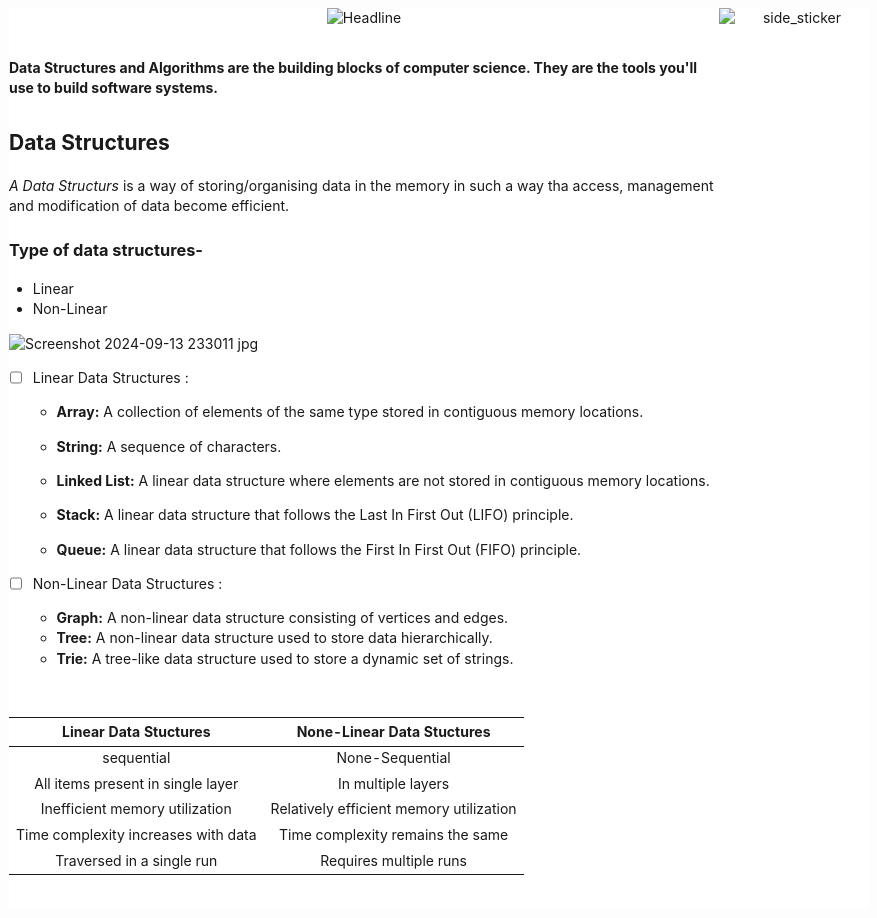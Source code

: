 <div align=center>
<img src="https://readme-typing-svg.herokuapp.com?color=%236FDA44&size=32&center=true&vCenter=true&width=600&height=50&lines=Data+Structures+and+Algorithms" alt="Headline" />
<img align="right" width=150 height=200px alt="side_sticker" src="https://media.giphy.com/media/TEnXkcsHrP4YedChhA/giphy.gif" />
</div>

## 


#### Data Structures and Algorithms are the building blocks of computer science. They are the tools you'll use to build software systems.

## Data Structures
*A Data Structurs* is a way of storing/organising data in the memory in such a way tha access, management and modification of data become efficient.   
   
### Type of data structures-
- Linear
- Non-Linear

![Screenshot 2024-09-13 233011 jpg](https://github.com/user-attachments/assets/23017e2b-237b-46db-89df-94aa6c1206ad)

- [ ] Linear Data Structures :
  
    - **Array:** A collection of elements of the same type stored in contiguous memory locations.

    - **String:** A sequence of characters.
    - **Linked List:** A linear data structure where elements are not stored in contiguous memory locations.
    - **Stack:** A linear data structure that follows the Last In First Out (LIFO) principle.
    - **Queue:** A linear data structure that follows the First In First Out (FIFO) principle.
- [ ] Non-Linear Data Structures :

   - **Graph:** A non-linear data structure consisting of vertices and edges.
   - **Tree:** A non-linear data structure used to store data hierarchically.
   - **Trie:** A tree-like data structure used to store a dynamic set of strings.   
  
<br>

<div align ="center">

| Linear Data Stuctures              |   None-Linear Data Stuctures           |
| :-------------------:              | :---------------------------:          | 
| sequential                         | None-Sequential                        | 
| All items present in single layer  |  In multiple layers                    |
| Inefficient memory utilization     | Relatively efficient memory utilization|
| Time complexity increases with data| Time complexity remains the same       |
| Traversed in a single run          |  Requires multiple runs                |

</div>
<br>
